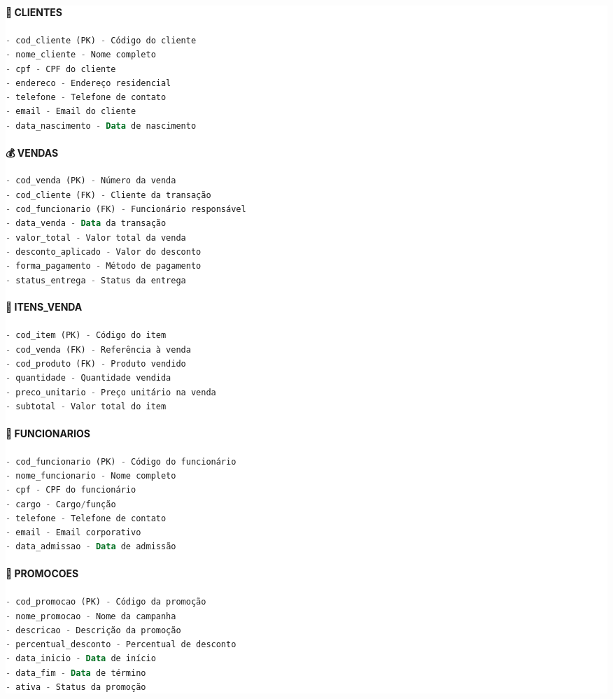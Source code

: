 #### 👥 **CLIENTES**
```sql
- cod_cliente (PK) - Código do cliente
- nome_cliente - Nome completo
- cpf - CPF do cliente
- endereco - Endereço residencial
- telefone - Telefone de contato
- email - Email do cliente
- data_nascimento - Data de nascimento
```

#### 💰 **VENDAS**
```sql
- cod_venda (PK) - Número da venda
- cod_cliente (FK) - Cliente da transação
- cod_funcionario (FK) - Funcionário responsável
- data_venda - Data da transação
- valor_total - Valor total da venda
- desconto_aplicado - Valor do desconto
- forma_pagamento - Método de pagamento
- status_entrega - Status da entrega
```

#### 🛒 **ITENS_VENDA**
```sql
- cod_item (PK) - Código do item
- cod_venda (FK) - Referência à venda
- cod_produto (FK) - Produto vendido
- quantidade - Quantidade vendida
- preco_unitario - Preço unitário na venda
- subtotal - Valor total do item
```

#### 👔 **FUNCIONARIOS**
```sql
- cod_funcionario (PK) - Código do funcionário
- nome_funcionario - Nome completo
- cpf - CPF do funcionário
- cargo - Cargo/função
- telefone - Telefone de contato
- email - Email corporativo
- data_admissao - Data de admissão
```

#### 🎉 **PROMOCOES**
```sql
- cod_promocao (PK) - Código da promoção
- nome_promocao - Nome da campanha
- descricao - Descrição da promoção
- percentual_desconto - Percentual de desconto
- data_inicio - Data de início
- data_fim - Data de término
- ativa - Status da promoção
```

